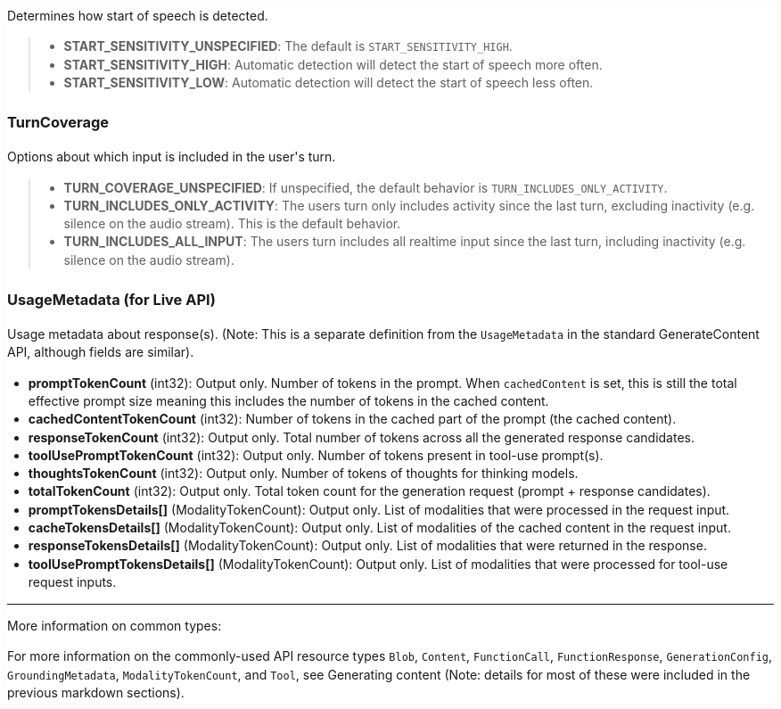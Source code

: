 Determines how start of speech is detected.

>   * **START\_SENSITIVITY\_UNSPECIFIED**: The default is `START_SENSITIVITY_HIGH`.
>   * **START\_SENSITIVITY\_HIGH**: Automatic detection will detect the start of speech more often.
>   * **START\_SENSITIVITY\_LOW**: Automatic detection will detect the start of speech less often.

### TurnCoverage

Options about which input is included in the user's turn.

>   * **TURN\_COVERAGE\_UNSPECIFIED**: If unspecified, the default behavior is `TURN_INCLUDES_ONLY_ACTIVITY`.
>   * **TURN\_INCLUDES\_ONLY\_ACTIVITY**: The users turn only includes activity since the last turn, excluding inactivity (e.g. silence on the audio stream). This is the default behavior.
>   * **TURN\_INCLUDES\_ALL\_INPUT**: The users turn includes all realtime input since the last turn, including inactivity (e.g. silence on the audio stream).

### UsageMetadata (for Live API)

Usage metadata about response(s). (Note: This is a separate definition from the `UsageMetadata` in the standard GenerateContent API, although fields are similar).

  * **promptTokenCount** (int32): Output only. Number of tokens in the prompt. When `cachedContent` is set, this is still the total effective prompt size meaning this includes the number of tokens in the cached content.
  * **cachedContentTokenCount** (int32): Number of tokens in the cached part of the prompt (the cached content).
  * **responseTokenCount** (int32): Output only. Total number of tokens across all the generated response candidates.
  * **toolUsePromptTokenCount** (int32): Output only. Number of tokens present in tool-use prompt(s).
  * **thoughtsTokenCount** (int32): Output only. Number of tokens of thoughts for thinking models.
  * **totalTokenCount** (int32): Output only. Total token count for the generation request (prompt + response candidates).
  * **promptTokensDetails[]** (ModalityTokenCount): Output only. List of modalities that were processed in the request input.
  * **cacheTokensDetails[]** (ModalityTokenCount): Output only. List of modalities of the cached content in the request input.
  * **responseTokensDetails[]** (ModalityTokenCount): Output only. List of modalities that were returned in the response.
  * **toolUsePromptTokensDetails[]** (ModalityTokenCount): Output only. List of modalities that were processed for tool-use request inputs.

-----

More information on common types:

For more information on the commonly-used API resource types `Blob`, `Content`, `FunctionCall`, `FunctionResponse`, `GenerationConfig`, `GroundingMetadata`, `ModalityTokenCount`, and `Tool`, see Generating content (Note: details for most of these were included in the previous markdown sections).
